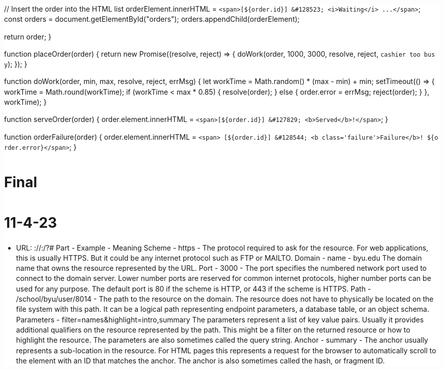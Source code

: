   // Insert the order into the HTML list
  orderElement.innerHTML = `<span>[${order.id}] &#128523; <i>Waiting</i> ...</span>`;
  const orders = document.getElementById("orders");
  orders.appendChild(orderElement);

  return order;
}

function placeOrder(order) {
  return new Promise((resolve, reject) => {
    doWork(order, 1000, 3000, resolve, reject, `cashier too busy`);
  });
}

function doWork(order, min, max, resolve, reject, errMsg) {
  let workTime = Math.random() * (max - min) + min;
  setTimeout(() => {
    workTime = Math.round(workTime);
    if (workTime < max * 0.85) {
      resolve(order);
    } else {
      order.error = errMsg;
      reject(order);
    }
  }, workTime);
}

function serveOrder(order) {
  order.element.innerHTML = `<span>[${order.id}] &#127829; <b>Served</b>!</span>`;
}

function orderFailure(order) {
  order.element.innerHTML = `<span> [${order.id}] &#128544; <b class='failure'>Failure</b>! ${order.error}</span>`;
}

# Final
# 11-4-23
- URL: <scheme>://<domain name>:<port>/<path>?<parameters>#<anchor>
Part 	- Example 	- Meaning
Scheme - 	https 	- The protocol required to ask for the resource. For web applications, this is usually HTTPS. But it could be any internet protocol such as FTP or MAILTO.
Domain - name 	- byu.edu 	The domain name that owns the resource represented by the URL.
Port 	- 3000 	- The port specifies the numbered network port used to connect to the domain server. Lower number ports are reserved for common internet protocols, higher number ports can be used for any purpose. The default port is 80 if the scheme is HTTP, or 443 if the scheme is HTTPS.
Path 	- /school/byu/user/8014 	- The path to the resource on the domain. The resource does not have to physically be located on the file system with this path. It can be a logical path representing endpoint parameters, a database table, or an object schema.
Parameters 	- filter=names&highlight=intro,summary 	The parameters represent a list of key value pairs. Usually it provides additional qualifiers on the resource represented by the path. This might be a filter on the returned resource or how to highlight the resource. The parameters are also sometimes called the query string.
Anchor 	- summary 	- The anchor usually represents a sub-location in the resource. For HTML pages this represents a request for the browser to automatically scroll to the element with an ID that matches the anchor. The anchor is also sometimes called the hash, or fragment ID.
